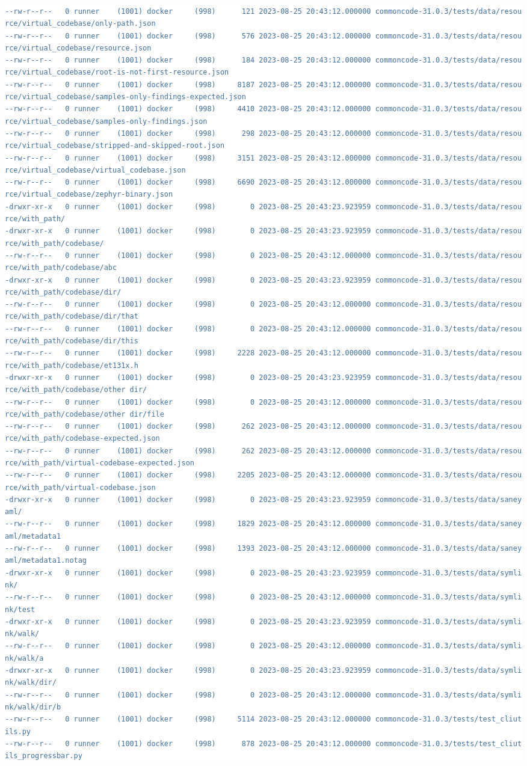 ```diff
--rw-r--r--   0 runner    (1001) docker     (998)      121 2023-08-25 20:43:12.000000 commoncode-31.0.3/tests/data/resource/virtual_codebase/only-path.json
--rw-r--r--   0 runner    (1001) docker     (998)      576 2023-08-25 20:43:12.000000 commoncode-31.0.3/tests/data/resource/virtual_codebase/resource.json
--rw-r--r--   0 runner    (1001) docker     (998)      184 2023-08-25 20:43:12.000000 commoncode-31.0.3/tests/data/resource/virtual_codebase/root-is-not-first-resource.json
--rw-r--r--   0 runner    (1001) docker     (998)     8187 2023-08-25 20:43:12.000000 commoncode-31.0.3/tests/data/resource/virtual_codebase/samples-only-findings-expected.json
--rw-r--r--   0 runner    (1001) docker     (998)     4410 2023-08-25 20:43:12.000000 commoncode-31.0.3/tests/data/resource/virtual_codebase/samples-only-findings.json
--rw-r--r--   0 runner    (1001) docker     (998)      298 2023-08-25 20:43:12.000000 commoncode-31.0.3/tests/data/resource/virtual_codebase/stripped-and-skipped-root.json
--rw-r--r--   0 runner    (1001) docker     (998)     3151 2023-08-25 20:43:12.000000 commoncode-31.0.3/tests/data/resource/virtual_codebase/virtual_codebase.json
--rw-r--r--   0 runner    (1001) docker     (998)     6690 2023-08-25 20:43:12.000000 commoncode-31.0.3/tests/data/resource/virtual_codebase/zephyr-binary.json
-drwxr-xr-x   0 runner    (1001) docker     (998)        0 2023-08-25 20:43:23.923959 commoncode-31.0.3/tests/data/resource/with_path/
-drwxr-xr-x   0 runner    (1001) docker     (998)        0 2023-08-25 20:43:23.923959 commoncode-31.0.3/tests/data/resource/with_path/codebase/
--rw-r--r--   0 runner    (1001) docker     (998)        0 2023-08-25 20:43:12.000000 commoncode-31.0.3/tests/data/resource/with_path/codebase/abc
-drwxr-xr-x   0 runner    (1001) docker     (998)        0 2023-08-25 20:43:23.923959 commoncode-31.0.3/tests/data/resource/with_path/codebase/dir/
--rw-r--r--   0 runner    (1001) docker     (998)        0 2023-08-25 20:43:12.000000 commoncode-31.0.3/tests/data/resource/with_path/codebase/dir/that
--rw-r--r--   0 runner    (1001) docker     (998)        0 2023-08-25 20:43:12.000000 commoncode-31.0.3/tests/data/resource/with_path/codebase/dir/this
--rw-r--r--   0 runner    (1001) docker     (998)     2228 2023-08-25 20:43:12.000000 commoncode-31.0.3/tests/data/resource/with_path/codebase/et131x.h
-drwxr-xr-x   0 runner    (1001) docker     (998)        0 2023-08-25 20:43:23.923959 commoncode-31.0.3/tests/data/resource/with_path/codebase/other dir/
--rw-r--r--   0 runner    (1001) docker     (998)        0 2023-08-25 20:43:12.000000 commoncode-31.0.3/tests/data/resource/with_path/codebase/other dir/file
--rw-r--r--   0 runner    (1001) docker     (998)      262 2023-08-25 20:43:12.000000 commoncode-31.0.3/tests/data/resource/with_path/codebase-expected.json
--rw-r--r--   0 runner    (1001) docker     (998)      262 2023-08-25 20:43:12.000000 commoncode-31.0.3/tests/data/resource/with_path/virtual-codebase-expected.json
--rw-r--r--   0 runner    (1001) docker     (998)     2205 2023-08-25 20:43:12.000000 commoncode-31.0.3/tests/data/resource/with_path/virtual-codebase.json
-drwxr-xr-x   0 runner    (1001) docker     (998)        0 2023-08-25 20:43:23.923959 commoncode-31.0.3/tests/data/saneyaml/
--rw-r--r--   0 runner    (1001) docker     (998)     1829 2023-08-25 20:43:12.000000 commoncode-31.0.3/tests/data/saneyaml/metadata1
--rw-r--r--   0 runner    (1001) docker     (998)     1393 2023-08-25 20:43:12.000000 commoncode-31.0.3/tests/data/saneyaml/metadata1.notag
-drwxr-xr-x   0 runner    (1001) docker     (998)        0 2023-08-25 20:43:23.923959 commoncode-31.0.3/tests/data/symlink/
--rw-r--r--   0 runner    (1001) docker     (998)        0 2023-08-25 20:43:12.000000 commoncode-31.0.3/tests/data/symlink/test
-drwxr-xr-x   0 runner    (1001) docker     (998)        0 2023-08-25 20:43:23.923959 commoncode-31.0.3/tests/data/symlink/walk/
--rw-r--r--   0 runner    (1001) docker     (998)        0 2023-08-25 20:43:12.000000 commoncode-31.0.3/tests/data/symlink/walk/a
-drwxr-xr-x   0 runner    (1001) docker     (998)        0 2023-08-25 20:43:23.923959 commoncode-31.0.3/tests/data/symlink/walk/dir/
--rw-r--r--   0 runner    (1001) docker     (998)        0 2023-08-25 20:43:12.000000 commoncode-31.0.3/tests/data/symlink/walk/dir/b
--rw-r--r--   0 runner    (1001) docker     (998)     5114 2023-08-25 20:43:12.000000 commoncode-31.0.3/tests/test_cliutils.py
--rw-r--r--   0 runner    (1001) docker     (998)      878 2023-08-25 20:43:12.000000 commoncode-31.0.3/tests/test_cliutils_progressbar.py
```